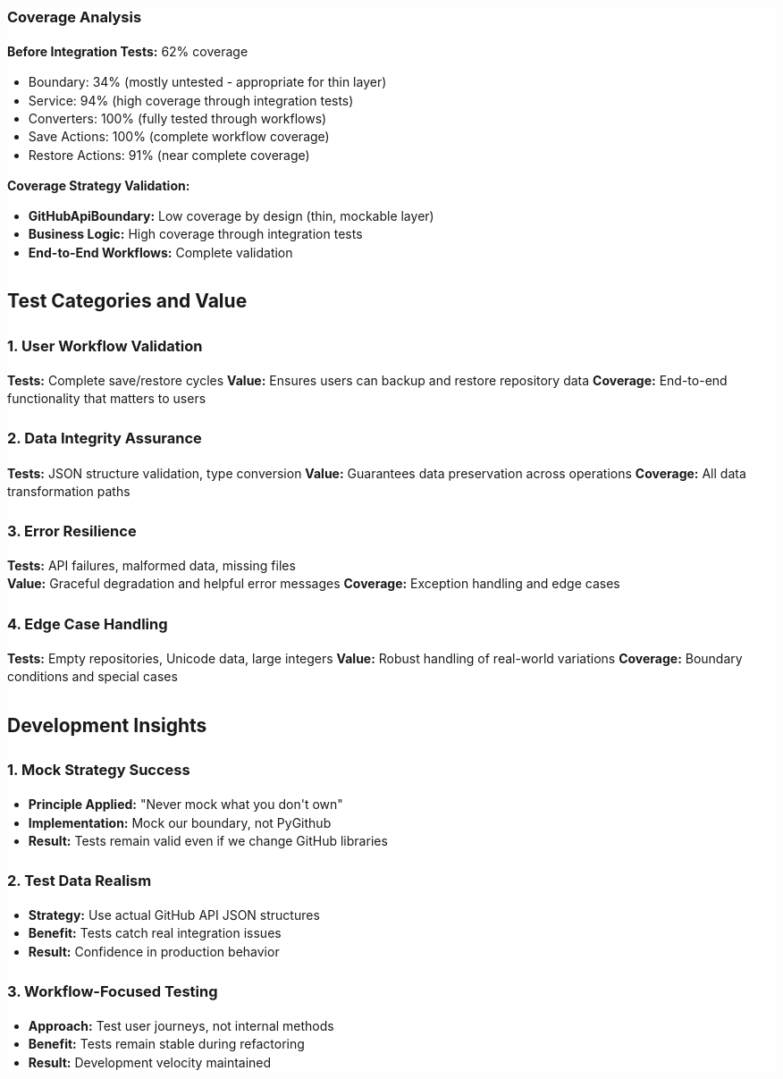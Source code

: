 ### Coverage Analysis

**Before Integration Tests:** 62% coverage
- Boundary: 34% (mostly untested - appropriate for thin layer)
- Service: 94% (high coverage through integration tests)
- Converters: 100% (fully tested through workflows)
- Save Actions: 100% (complete workflow coverage)
- Restore Actions: 91% (near complete coverage)

**Coverage Strategy Validation:**
- **GitHubApiBoundary:** Low coverage by design (thin, mockable layer)
- **Business Logic:** High coverage through integration tests
- **End-to-End Workflows:** Complete validation

## Test Categories and Value

### 1. **User Workflow Validation**
**Tests:** Complete save/restore cycles
**Value:** Ensures users can backup and restore repository data
**Coverage:** End-to-end functionality that matters to users

### 2. **Data Integrity Assurance**  
**Tests:** JSON structure validation, type conversion
**Value:** Guarantees data preservation across operations
**Coverage:** All data transformation paths

### 3. **Error Resilience**
**Tests:** API failures, malformed data, missing files  
**Value:** Graceful degradation and helpful error messages
**Coverage:** Exception handling and edge cases

### 4. **Edge Case Handling**
**Tests:** Empty repositories, Unicode data, large integers
**Value:** Robust handling of real-world variations
**Coverage:** Boundary conditions and special cases

## Development Insights

### 1. **Mock Strategy Success**
- **Principle Applied:** "Never mock what you don't own"
- **Implementation:** Mock our boundary, not PyGithub
- **Result:** Tests remain valid even if we change GitHub libraries

### 2. **Test Data Realism**
- **Strategy:** Use actual GitHub API JSON structures
- **Benefit:** Tests catch real integration issues
- **Result:** Confidence in production behavior

### 3. **Workflow-Focused Testing**
- **Approach:** Test user journeys, not internal methods
- **Benefit:** Tests remain stable during refactoring
- **Result:** Development velocity maintained
